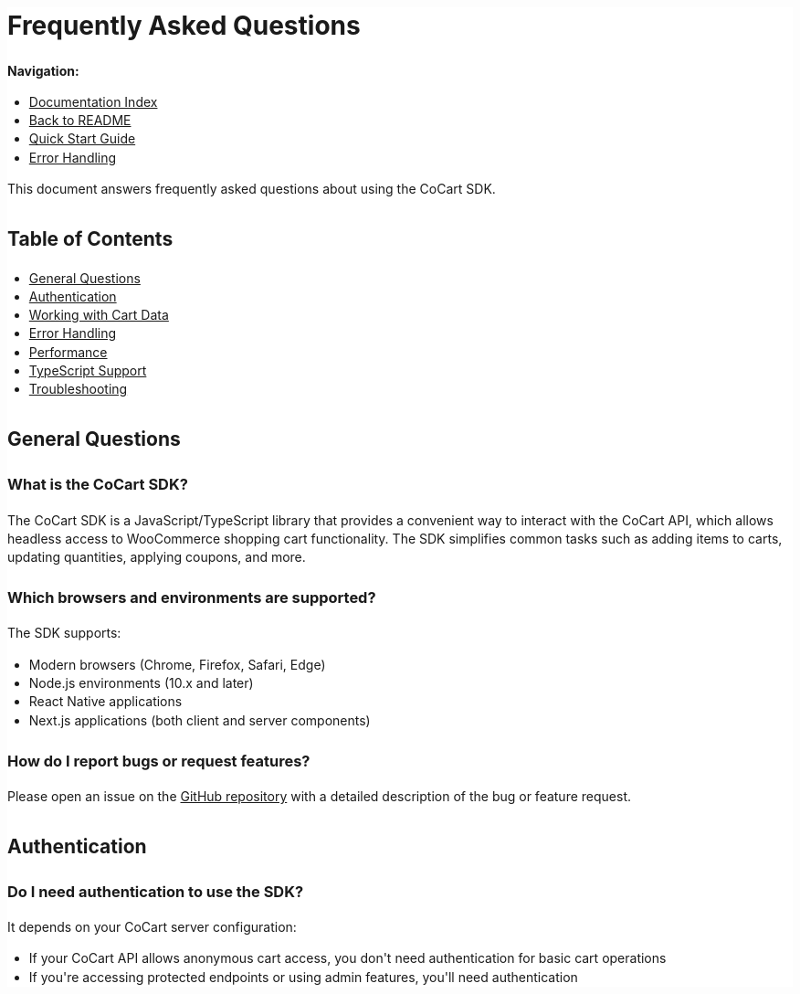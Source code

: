 # Frequently Asked Questions

**Navigation:**
- [Documentation Index](./README.md)
- [Back to README](../README.md)
- [Quick Start Guide](./quick-start.md)
- [Error Handling](./error-handling.md)

This document answers frequently asked questions about using the CoCart SDK.

## Table of Contents

- [General Questions](#general-questions)
- [Authentication](#authentication)
- [Working with Cart Data](#working-with-cart-data)
- [Error Handling](#error-handling)
- [Performance](#performance)
- [TypeScript Support](#typescript-support)
- [Troubleshooting](#troubleshooting)

## General Questions

### What is the CoCart SDK?

The CoCart SDK is a JavaScript/TypeScript library that provides a convenient way to interact with the CoCart API, which allows headless access to WooCommerce shopping cart functionality. The SDK simplifies common tasks such as adding items to carts, updating quantities, applying coupons, and more.

### Which browsers and environments are supported?

The SDK supports:
- Modern browsers (Chrome, Firefox, Safari, Edge)
- Node.js environments (10.x and later)
- React Native applications
- Next.js applications (both client and server components)

### How do I report bugs or request features?

Please open an issue on the [GitHub repository](https://github.com/cocart-headless/cocart-sdk-js/issues) with a detailed description of the bug or feature request.

## Authentication

### Do I need authentication to use the SDK?

It depends on your CoCart server configuration:
- If your CoCart API allows anonymous cart access, you don't need authentication for basic cart operations
- If you're accessing protected endpoints or using admin features, you'll need authentication
